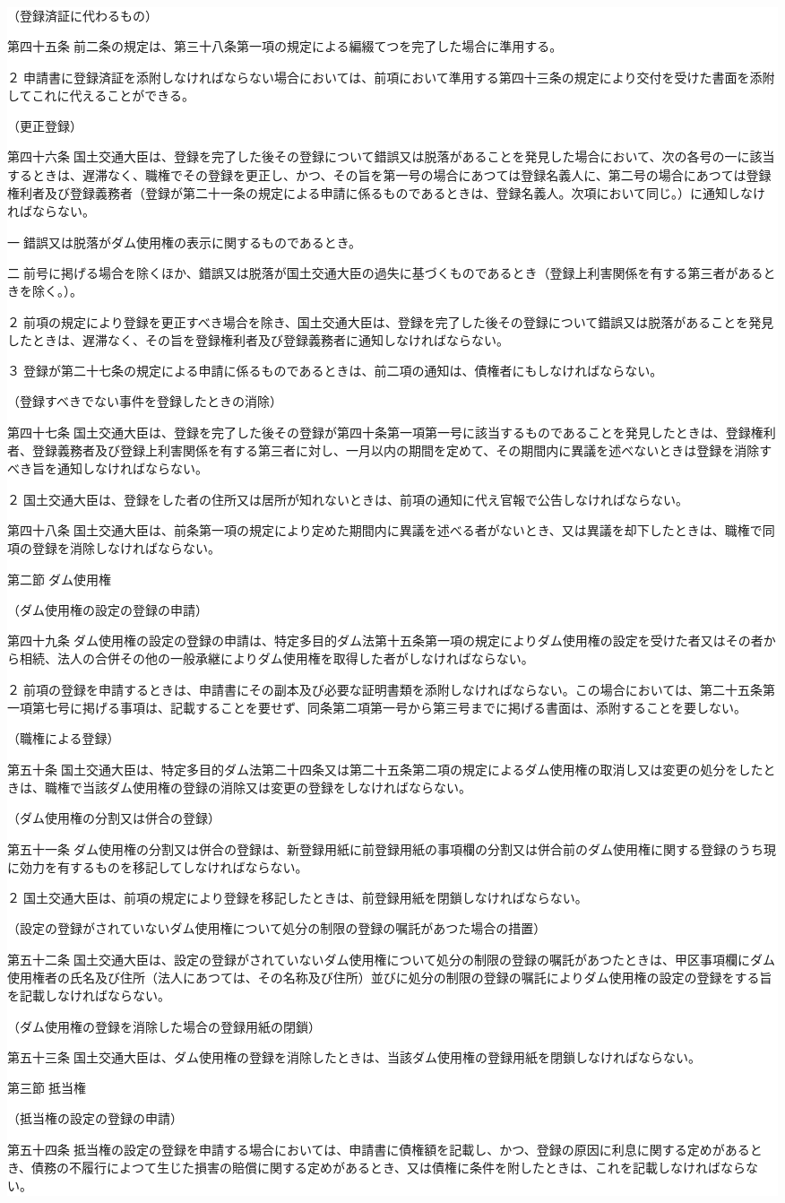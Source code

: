 （登録済証に代わるもの）

第四十五条 前二条の規定は、第三十八条第一項の規定による編綴てつを完了した場合に準用する。

２ 申請書に登録済証を添附しなければならない場合においては、前項において準用する第四十三条の規定により交付を受けた書面を添附してこれに代えることができる。

（更正登録）

第四十六条 国土交通大臣は、登録を完了した後その登録について錯誤又は脱落があることを発見した場合において、次の各号の一に該当するときは、遅滞なく、職権でその登録を更正し、かつ、その旨を第一号の場合にあつては登録名義人に、第二号の場合にあつては登録権利者及び登録義務者（登録が第二十一条の規定による申請に係るものであるときは、登録名義人。次項において同じ。）に通知しなければならない。

一 錯誤又は脱落がダム使用権の表示に関するものであるとき。

二 前号に掲げる場合を除くほか、錯誤又は脱落が国土交通大臣の過失に基づくものであるとき（登録上利害関係を有する第三者があるときを除く。）。

２ 前項の規定により登録を更正すべき場合を除き、国土交通大臣は、登録を完了した後その登録について錯誤又は脱落があることを発見したときは、遅滞なく、その旨を登録権利者及び登録義務者に通知しなければならない。

３ 登録が第二十七条の規定による申請に係るものであるときは、前二項の通知は、債権者にもしなければならない。

（登録すべきでない事件を登録したときの消除）

第四十七条 国土交通大臣は、登録を完了した後その登録が第四十条第一項第一号に該当するものであることを発見したときは、登録権利者、登録義務者及び登録上利害関係を有する第三者に対し、一月以内の期間を定めて、その期間内に異議を述べないときは登録を消除すべき旨を通知しなければならない。

２ 国土交通大臣は、登録をした者の住所又は居所が知れないときは、前項の通知に代え官報で公告しなければならない。

第四十八条 国土交通大臣は、前条第一項の規定により定めた期間内に異議を述べる者がないとき、又は異議を却下したときは、職権で同項の登録を消除しなければならない。

第二節 ダム使用権

（ダム使用権の設定の登録の申請）

第四十九条 ダム使用権の設定の登録の申請は、特定多目的ダム法第十五条第一項の規定によりダム使用権の設定を受けた者又はその者から相続、法人の合併その他の一般承継によりダム使用権を取得した者がしなければならない。

２ 前項の登録を申請するときは、申請書にその副本及び必要な証明書類を添附しなければならない。この場合においては、第二十五条第一項第七号に掲げる事項は、記載することを要せず、同条第二項第一号から第三号までに掲げる書面は、添附することを要しない。

（職権による登録）

第五十条 国土交通大臣は、特定多目的ダム法第二十四条又は第二十五条第二項の規定によるダム使用権の取消し又は変更の処分をしたときは、職権で当該ダム使用権の登録の消除又は変更の登録をしなければならない。

（ダム使用権の分割又は併合の登録）

第五十一条 ダム使用権の分割又は併合の登録は、新登録用紙に前登録用紙の事項欄の分割又は併合前のダム使用権に関する登録のうち現に効力を有するものを移記してしなければならない。

２ 国土交通大臣は、前項の規定により登録を移記したときは、前登録用紙を閉鎖しなければならない。

（設定の登録がされていないダム使用権について処分の制限の登録の嘱託があつた場合の措置）

第五十二条 国土交通大臣は、設定の登録がされていないダム使用権について処分の制限の登録の嘱託があつたときは、甲区事項欄にダム使用権者の氏名及び住所（法人にあつては、その名称及び住所）並びに処分の制限の登録の嘱託によりダム使用権の設定の登録をする旨を記載しなければならない。

（ダム使用権の登録を消除した場合の登録用紙の閉鎖）

第五十三条 国土交通大臣は、ダム使用権の登録を消除したときは、当該ダム使用権の登録用紙を閉鎖しなければならない。

第三節 抵当権

（抵当権の設定の登録の申請）

第五十四条 抵当権の設定の登録を申請する場合においては、申請書に債権額を記載し、かつ、登録の原因に利息に関する定めがあるとき、債務の不履行によつて生じた損害の賠償に関する定めがあるとき、又は債権に条件を附したときは、これを記載しなければならない。
